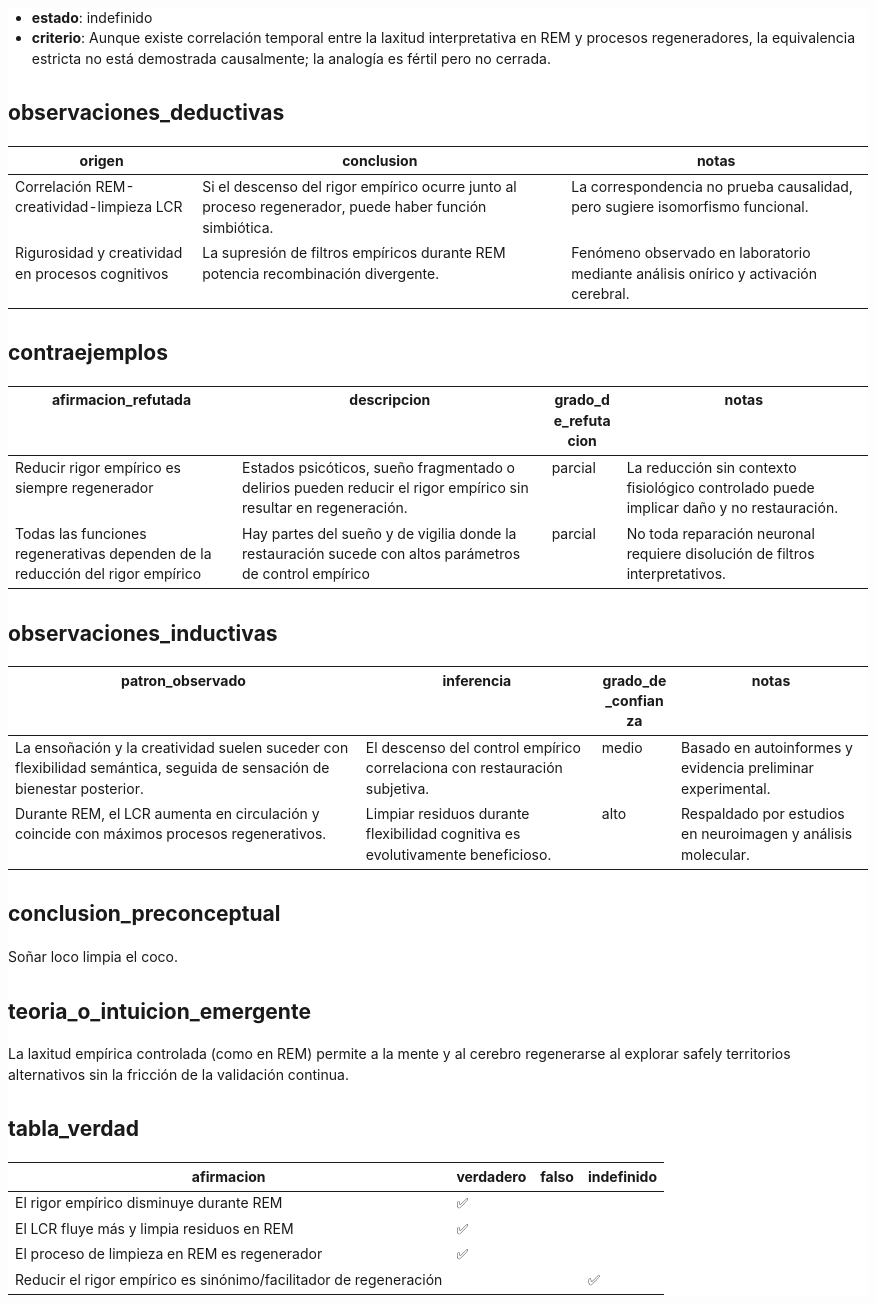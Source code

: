 - **estado**: indefinido
- **criterio**: Aunque existe correlación temporal entre la laxitud interpretativa en REM y procesos regeneradores, la equivalencia estricta no está demostrada causalmente; la analogía es fértil pero no cerrada.

## observaciones_deductivas

| origen | conclusion | notas |
| --- | --- | --- |
| Correlación REM-creatividad-limpieza LCR | Si el descenso del rigor empírico ocurre junto al proceso regenerador, puede haber función simbiótica. | La correspondencia no prueba causalidad, pero sugiere isomorfismo funcional. |
| Rigurosidad y creatividad en procesos cognitivos | La supresión de filtros empíricos durante REM potencia recombinación divergente. | Fenómeno observado en laboratorio mediante análisis onírico y activación cerebral. |

## contraejemplos

| afirmacion_refutada | descripcion | grado_de_refutacion | notas |
| --- | --- | --- | --- |
| Reducir rigor empírico es siempre regenerador | Estados psicóticos, sueño fragmentado o delirios pueden reducir el rigor empírico sin resultar en regeneración. | parcial | La reducción sin contexto fisiológico controlado puede implicar daño y no restauración. |
| Todas las funciones regenerativas dependen de la reducción del rigor empírico | Hay partes del sueño y de vigilia donde la restauración sucede con altos parámetros de control empírico | parcial | No toda reparación neuronal requiere disolución de filtros interpretativos. |

## observaciones_inductivas

| patron_observado | inferencia | grado_de_confianza | notas |
| --- | --- | --- | --- |
| La ensoñación y la creatividad suelen suceder con flexibilidad semántica, seguida de sensación de bienestar posterior. | El descenso del control empírico correlaciona con restauración subjetiva. | medio | Basado en autoinformes y evidencia preliminar experimental. |
| Durante REM, el LCR aumenta en circulación y coincide con máximos procesos regenerativos. | Limpiar residuos durante flexibilidad cognitiva es evolutivamente beneficioso. | alto | Respaldado por estudios en neuroimagen y análisis molecular. |

## conclusion_preconceptual

Soñar loco limpia el coco.

## teoria_o_intuicion_emergente

La laxitud empírica controlada (como en REM) permite a la mente y al cerebro regenerarse al explorar safely territorios alternativos sin la fricción de la validación continua.

## tabla_verdad

| afirmacion | verdadero | falso | indefinido |
| --- | --- | --- | --- |
| El rigor empírico disminuye durante REM | ✅ |  |  |
| El LCR fluye más y limpia residuos en REM | ✅ |  |  |
| El proceso de limpieza en REM es regenerador | ✅ |  |  |
| Reducir el rigor empírico es sinónimo/facilitador de regeneración |  |  | ✅ |
